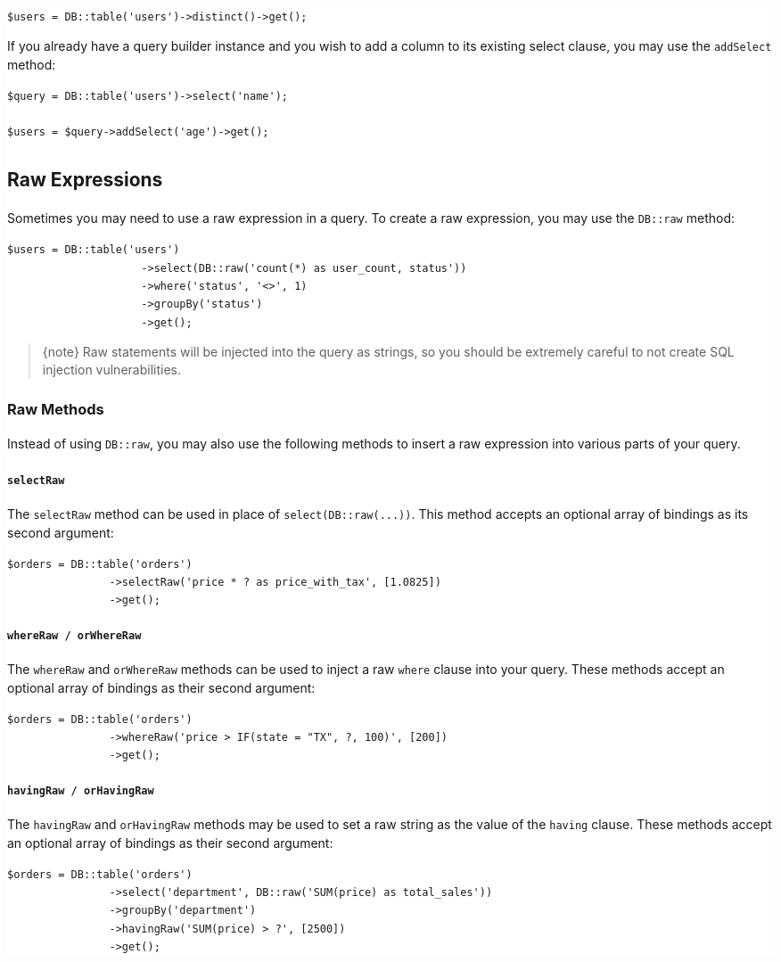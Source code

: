     $users = DB::table('users')->distinct()->get();

If you already have a query builder instance and you wish to add a column to its existing select clause, you may use the `addSelect` method:

    $query = DB::table('users')->select('name');

    $users = $query->addSelect('age')->get();

<a name="raw-expressions"></a>
## Raw Expressions

Sometimes you may need to use a raw expression in a query. To create a raw expression, you may use the `DB::raw` method:

    $users = DB::table('users')
                         ->select(DB::raw('count(*) as user_count, status'))
                         ->where('status', '<>', 1)
                         ->groupBy('status')
                         ->get();

> {note} Raw statements will be injected into the query as strings, so you should be extremely careful to not create SQL injection vulnerabilities.

<a name="raw-methods"></a>
### Raw Methods

Instead of using `DB::raw`, you may also use the following methods to insert a raw expression into various parts of your query.

#### `selectRaw`

The `selectRaw` method can be used in place of `select(DB::raw(...))`. This method accepts an optional array of bindings as its second argument:

    $orders = DB::table('orders')
                    ->selectRaw('price * ? as price_with_tax', [1.0825])
                    ->get();

#### `whereRaw / orWhereRaw`

The `whereRaw` and `orWhereRaw` methods can be used to inject a raw `where` clause into your query. These methods accept an optional array of bindings as their second argument:

    $orders = DB::table('orders')
                    ->whereRaw('price > IF(state = "TX", ?, 100)', [200])
                    ->get();

#### `havingRaw / orHavingRaw`

The `havingRaw` and `orHavingRaw` methods may be used to set a raw string as the value of the `having` clause. These methods accept an optional array of bindings as their second argument:

    $orders = DB::table('orders')
                    ->select('department', DB::raw('SUM(price) as total_sales'))
                    ->groupBy('department')
                    ->havingRaw('SUM(price) > ?', [2500])
                    ->get();
